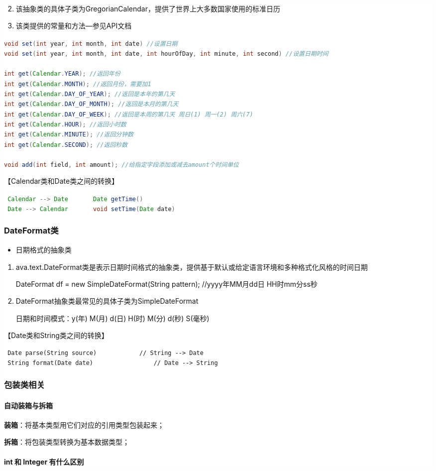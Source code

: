 2. 该抽象类的具体子类为GregorianCalendar，提供了世界上大多数国家使用的标准日历

3. 该类提供的常量和方法—参见API文档

~~~java
void set(int year, int month, int date) //设置日期
void set(int year, int month, int date, int hourOfDay, int minute, int second) //设置日期时间

int get(Calendar.YEAR); //返回年份
int get(Calendar.MONTH); //返回月份，需要加1
int get(Calendar.DAY_OF_YEAR); //返回是本年的第几天
int get(Calendar.DAY_OF_MONTH); //返回是本月的第几天
int get(Calendar.DAY_OF_WEEK); //返回是本周的第几天 周日(1) 周一(2) 周六(7)
int get(Calendar.HOUR); //返回小时数
int get(Calendar.MINUTE); //返回分钟数
int get(Calendar.SECOND); //返回秒数

void add(int field, int amount); //给指定字段添加或减去amount个时间单位
~~~

【Calendar类和Date类之间的转换】

```java
 Calendar --> Date       Date getTime() 
 Date --> Calendar       void setTime(Date date)
```

###   DateFormat类

- 日期格式的抽象类

1. ava.text.DateFormat类是表示日期时间格式的抽象类，提供基于默认或给定语言环境和多种格式化风格的时间日期

   DateFormat df = new SimpleDateFormat(String pattern); //yyyy年MM月dd日 HH时mm分ss秒

2. DateFormat抽象类最常见的具体子类为SimpleDateFormat

   日期和时间模式：y(年) M(月) d(日) H(时) M(分) d(秒) S(毫秒)

【Date类和String类之间的转换】

```
 Date parse(String source)            // String --> Date   
 String format(Date date)    	          // Date --> String 
```



### 包装类相关

#### 自动装箱与拆箱

**装箱**：将基本类型用它们对应的引用类型包装起来；

**拆箱**：将包装类型转换为基本数据类型；

#### int 和 Integer 有什么区别

